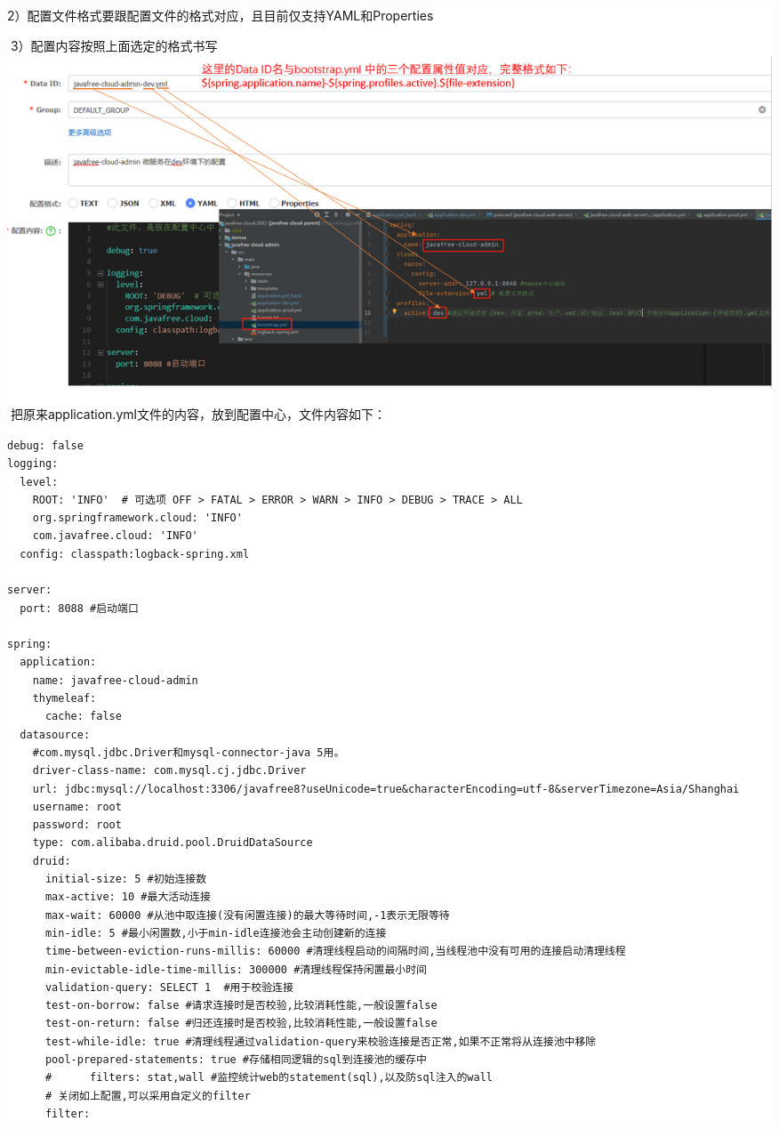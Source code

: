 ​	2）配置文件格式要跟配置文件的格式对应，且目前仅支持YAML和Properties 

​	3）配置内容按照上面选定的格式书写![image-20220317123640701](nacos-readme.assets/image-20220317123640701.png)

​		把原来application.yml文件的内容，放到配置中心，文件内容如下：

```
debug: false
logging:
  level:
    ROOT: 'INFO'  # 可选项 OFF > FATAL > ERROR > WARN > INFO > DEBUG > TRACE > ALL
    org.springframework.cloud: 'INFO'
    com.javafree.cloud: 'INFO'
  config: classpath:logback-spring.xml

server:
  port: 8088 #启动端口

spring:
  application:
    name: javafree-cloud-admin
    thymeleaf:
      cache: false
  datasource:
    #com.mysql.jdbc.Driver和mysql-connector-java 5用。
    driver-class-name: com.mysql.cj.jdbc.Driver
    url: jdbc:mysql://localhost:3306/javafree8?useUnicode=true&characterEncoding=utf-8&serverTimezone=Asia/Shanghai
    username: root
    password: root
    type: com.alibaba.druid.pool.DruidDataSource
    druid:
      initial-size: 5 #初始连接数
      max-active: 10 #最大活动连接
      max-wait: 60000 #从池中取连接(没有闲置连接)的最大等待时间,-1表示无限等待
      min-idle: 5 #最小闲置数,小于min-idle连接池会主动创建新的连接
      time-between-eviction-runs-millis: 60000 #清理线程启动的间隔时间,当线程池中没有可用的连接启动清理线程
      min-evictable-idle-time-millis: 300000 #清理线程保持闲置最小时间
      validation-query: SELECT 1  #用于校验连接
      test-on-borrow: false #请求连接时是否校验,比较消耗性能,一般设置false
      test-on-return: false #归还连接时是否校验,比较消耗性能,一般设置false
      test-while-idle: true #清理线程通过validation-query来校验连接是否正常,如果不正常将从连接池中移除
      pool-prepared-statements: true #存储相同逻辑的sql到连接池的缓存中
      #      filters: stat,wall #监控统计web的statement(sql),以及防sql注入的wall
      # 关闭如上配置,可以采用自定义的filter
      filter:
```